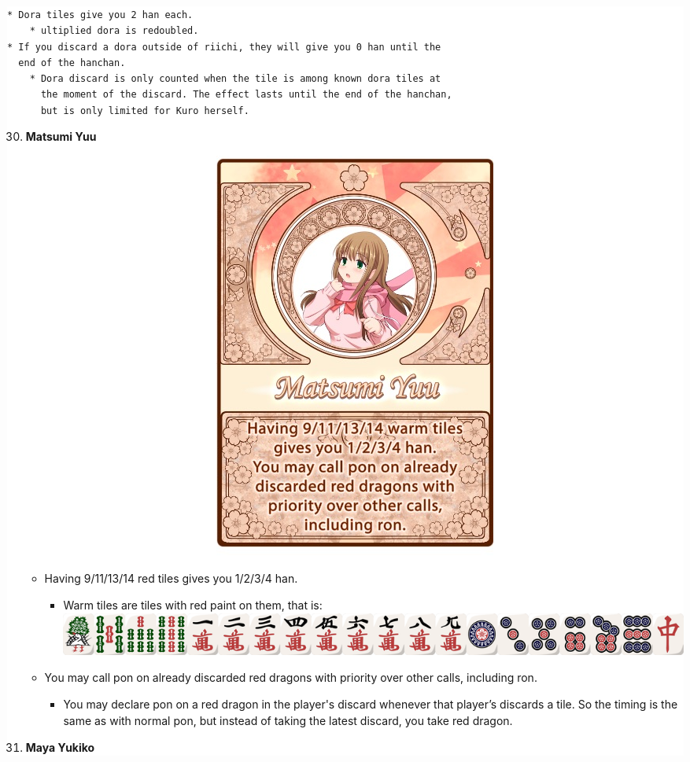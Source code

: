     * Dora tiles give you 2 han each.
        * ultiplied dora is redoubled.
    * If you discard a dora outside of riichi, they will give you 0 han until the
      end of the hanchan.
        * Dora discard is only counted when the tile is among known dora tiles at
          the moment of the discard. The effect lasts until the end of the hanchan,
          but is only limited for Kuro herself.
30. **Matsumi Yuu**

    <div style="text-align: center">
        <img src="/assets/images/cracow-saki-cards-taikai-2022/cards/MatsumiYuu.jpg" alt="">
    </div>

    * Having 9/11/13/14 red tiles gives you 1/2/3/4 han.
        * Warm tiles are tiles with red paint on them, that is:
          ![](/assets/images/cracow-saki-cards-taikai-2022/hands/MatsumiYuu.png)

    * You may call pon on already discarded red dragons with priority over other
      calls, including ron.
        * You may declare pon on a red dragon in the player's discard whenever that
          player’s discards a tile. So the timing is the same as with normal pon,
          but instead of taking the latest discard, you take red dragon.
31. **Maya Yukiko**
